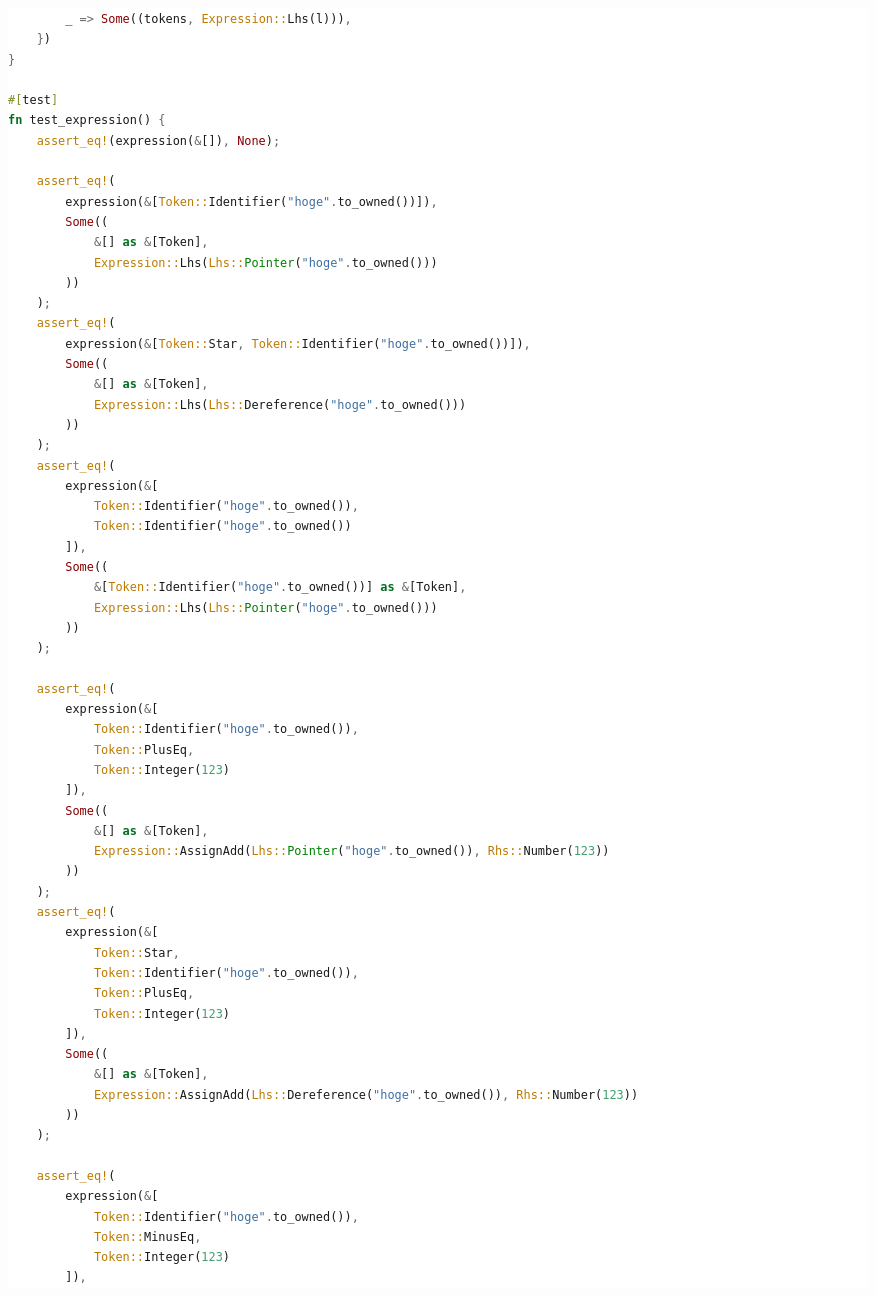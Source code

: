```rust
        _ => Some((tokens, Expression::Lhs(l))),
    })
}

#[test]
fn test_expression() {
    assert_eq!(expression(&[]), None);

    assert_eq!(
        expression(&[Token::Identifier("hoge".to_owned())]),
        Some((
            &[] as &[Token],
            Expression::Lhs(Lhs::Pointer("hoge".to_owned()))
        ))
    );
    assert_eq!(
        expression(&[Token::Star, Token::Identifier("hoge".to_owned())]),
        Some((
            &[] as &[Token],
            Expression::Lhs(Lhs::Dereference("hoge".to_owned()))
        ))
    );
    assert_eq!(
        expression(&[
            Token::Identifier("hoge".to_owned()),
            Token::Identifier("hoge".to_owned())
        ]),
        Some((
            &[Token::Identifier("hoge".to_owned())] as &[Token],
            Expression::Lhs(Lhs::Pointer("hoge".to_owned()))
        ))
    );

    assert_eq!(
        expression(&[
            Token::Identifier("hoge".to_owned()),
            Token::PlusEq,
            Token::Integer(123)
        ]),
        Some((
            &[] as &[Token],
            Expression::AssignAdd(Lhs::Pointer("hoge".to_owned()), Rhs::Number(123))
        ))
    );
    assert_eq!(
        expression(&[
            Token::Star,
            Token::Identifier("hoge".to_owned()),
            Token::PlusEq,
            Token::Integer(123)
        ]),
        Some((
            &[] as &[Token],
            Expression::AssignAdd(Lhs::Dereference("hoge".to_owned()), Rhs::Number(123))
        ))
    );

    assert_eq!(
        expression(&[
            Token::Identifier("hoge".to_owned()),
            Token::MinusEq,
            Token::Integer(123)
        ]),
```

[^coding]: 具体的な設計などの前に「こんな感じの処理ってプログラムできるかなー」とか「このライブラリ使えないかなー」とかを確認する実装をしたりします
[^project]: Rust 的には package ってワードのほうが良さそうかも <https://doc.rust-lang.org/book/ch07-01-packages-and-crates.html>
[^llvm_ir]: [公式リファレンス](http://releases.llvm.org/9.0.0/docs/LangRef.html#abstract) を見た感じ "LLVM assembly language" や "LLVM language" が正式名称？っぽいけど、この記事では "LLVM IR" と書くことにします
[^parser]: 構文木の上の要素 (今回だと `program`) から対応をとっていくので "Top-Down"、逆に下の要素 (今回だと `lhs` や `rhs`) から対応をとっていく "Bottom-Up" な構文解析もある
[^macro]: プログラミング言語でマクロといわれると C プリプロセッサのイメージがあるので、某所のコードや某 GUI フレームワークなどで散々苦しめられた経験から (╯•﹏•╰) ってなっちゃう